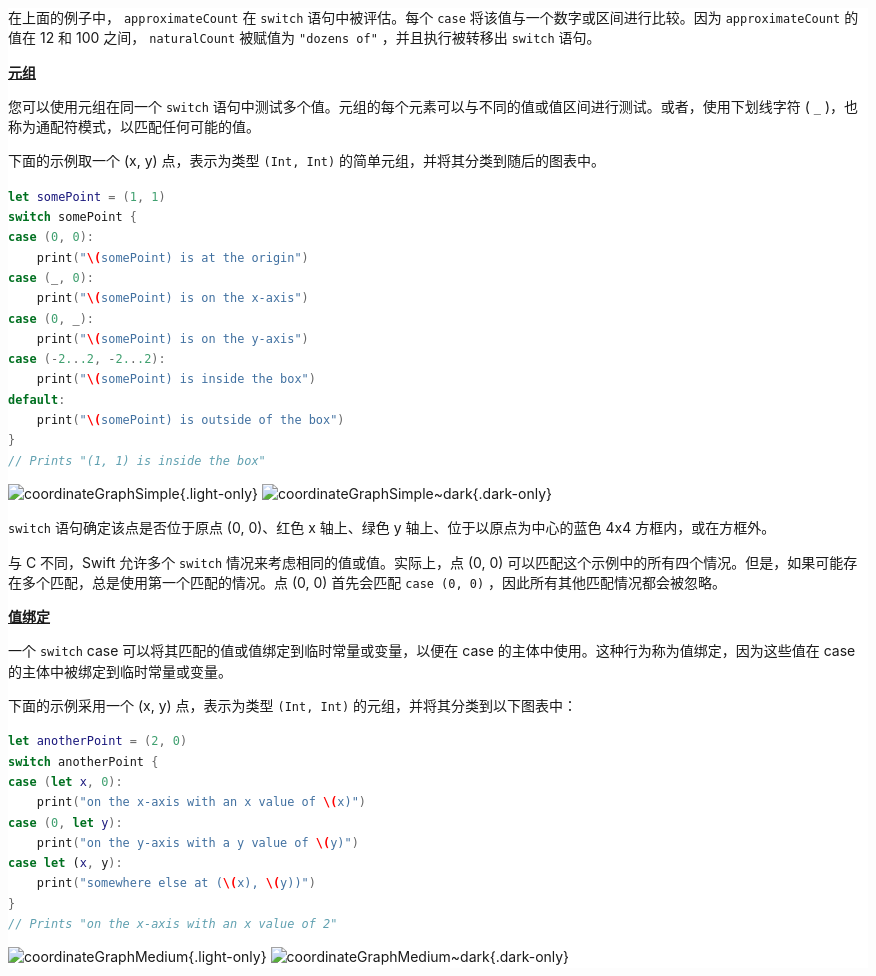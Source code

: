 在上面的例子中， `approximateCount` 在 `switch` 语句中被评估。每个 `case` 将该值与一个数字或区间进行比较。因为 `approximateCount` 的值在 12 和 100 之间， `naturalCount` 被赋值为 `"dozens of"` ，并且执行被转移出 `switch` 语句。

[**元组**](https://docs.swift.org/swift-book/documentation/the-swift-programming-language/controlflow#Tuples)

您可以使用元组在同一个 `switch` 语句中测试多个值。元组的每个元素可以与不同的值或值区间进行测试。或者，使用下划线字符 ( `_` )，也称为通配符模式，以匹配任何可能的值。

下面的示例取一个 (x, y) 点，表示为类型 `(Int, Int)` 的简单元组，并将其分类到随后的图表中。

```swift
let somePoint = (1, 1)
switch somePoint {
case (0, 0):
    print("\(somePoint) is at the origin")
case (_, 0):
    print("\(somePoint) is on the x-axis")
case (0, _):
    print("\(somePoint) is on the y-axis")
case (-2...2, -2...2):
    print("\(somePoint) is inside the box")
default:
    print("\(somePoint) is outside of the box")
}
// Prints "(1, 1) is inside the box"
```

![coordinateGraphSimple](https://docs.swift.org/swift-book/images/org.swift.tspl/coordinateGraphSimple@2x.png){.light-only}
![coordinateGraphSimple~dark](https://docs.swift.org/swift-book/images/org.swift.tspl/coordinateGraphSimple~dark@2x.png){.dark-only}

`switch` 语句确定该点是否位于原点 (0, 0)、红色 x 轴上、绿色 y 轴上、位于以原点为中心的蓝色 4x4 方框内，或在方框外。

与 C 不同，Swift 允许多个 `switch` 情况来考虑相同的值或值。实际上，点 (0, 0) 可以匹配这个示例中的所有四个情况。但是，如果可能存在多个匹配，总是使用第一个匹配的情况。点 (0, 0) 首先会匹配 `case (0, 0)` ，因此所有其他匹配情况都会被忽略。

[**值绑定**](https://docs.swift.org/swift-book/documentation/the-swift-programming-language/controlflow#Value-Bindings)

一个 `switch` case 可以将其匹配的值或值绑定到临时常量或变量，以便在 case 的主体中使用。这种行为称为值绑定，因为这些值在 case 的主体中被绑定到临时常量或变量。

下面的示例采用一个 (x, y) 点，表示为类型 `(Int, Int)` 的元组，并将其分类到以下图表中：

```swift
let anotherPoint = (2, 0)
switch anotherPoint {
case (let x, 0):
    print("on the x-axis with an x value of \(x)")
case (0, let y):
    print("on the y-axis with a y value of \(y)")
case let (x, y):
    print("somewhere else at (\(x), \(y))")
}
// Prints "on the x-axis with an x value of 2"
```

![coordinateGraphMedium](https://docs.swift.org/swift-book/images/org.swift.tspl/coordinateGraphMedium@2x.png){.light-only}
![coordinateGraphMedium~dark](https://docs.swift.org/swift-book/images/org.swift.tspl/coordinateGraphMedium~dark@2x.png){.dark-only}
